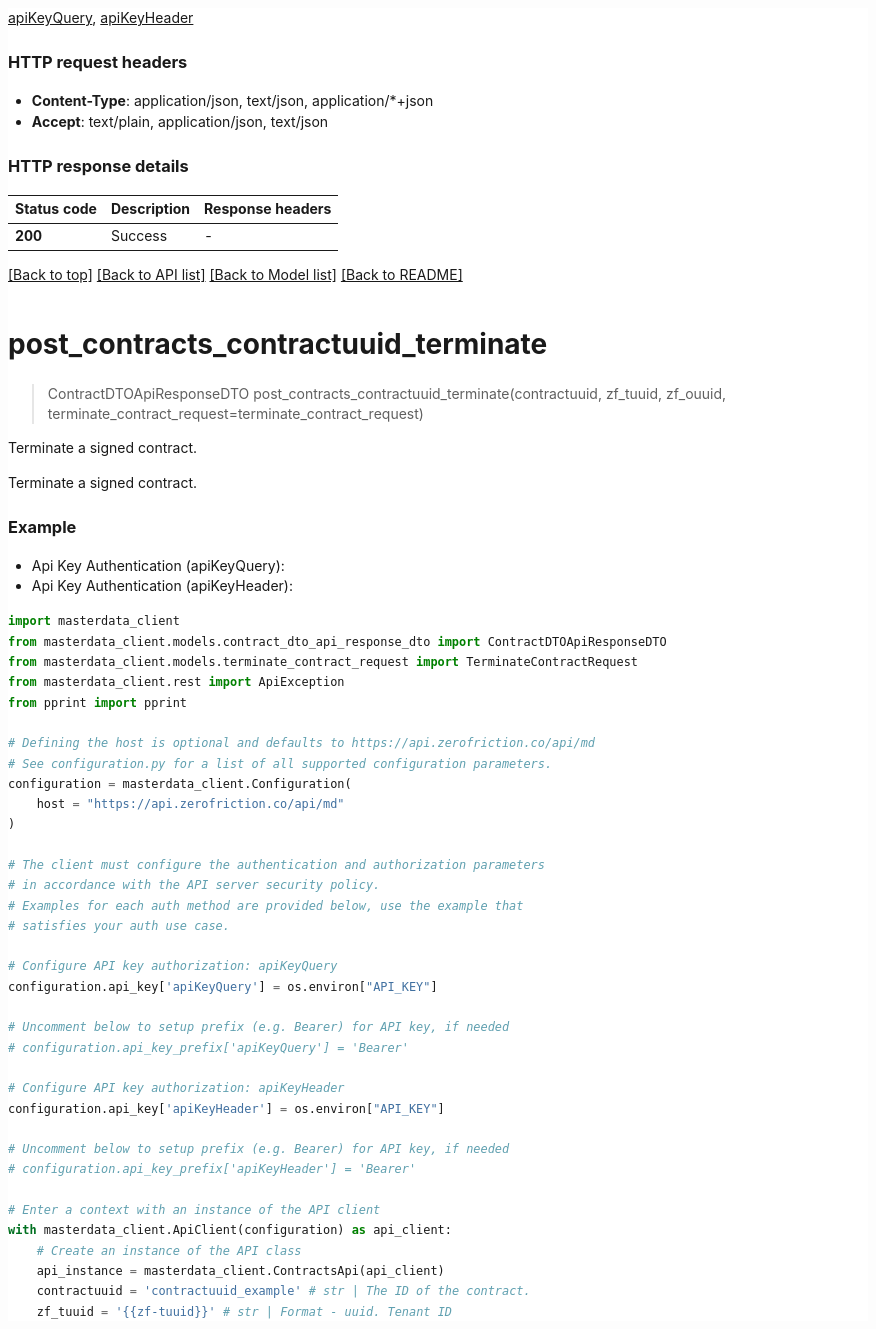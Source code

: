[apiKeyQuery](../README.md#apiKeyQuery), [apiKeyHeader](../README.md#apiKeyHeader)

### HTTP request headers

 - **Content-Type**: application/json, text/json, application/*+json
 - **Accept**: text/plain, application/json, text/json

### HTTP response details

| Status code | Description | Response headers |
|-------------|-------------|------------------|
**200** | Success |  -  |

[[Back to top]](#) [[Back to API list]](../README.md#documentation-for-api-endpoints) [[Back to Model list]](../README.md#documentation-for-models) [[Back to README]](../README.md)

# **post_contracts_contractuuid_terminate**
> ContractDTOApiResponseDTO post_contracts_contractuuid_terminate(contractuuid, zf_tuuid, zf_ouuid, terminate_contract_request=terminate_contract_request)

Terminate a signed contract.

Terminate a signed contract.

### Example

* Api Key Authentication (apiKeyQuery):
* Api Key Authentication (apiKeyHeader):

```python
import masterdata_client
from masterdata_client.models.contract_dto_api_response_dto import ContractDTOApiResponseDTO
from masterdata_client.models.terminate_contract_request import TerminateContractRequest
from masterdata_client.rest import ApiException
from pprint import pprint

# Defining the host is optional and defaults to https://api.zerofriction.co/api/md
# See configuration.py for a list of all supported configuration parameters.
configuration = masterdata_client.Configuration(
    host = "https://api.zerofriction.co/api/md"
)

# The client must configure the authentication and authorization parameters
# in accordance with the API server security policy.
# Examples for each auth method are provided below, use the example that
# satisfies your auth use case.

# Configure API key authorization: apiKeyQuery
configuration.api_key['apiKeyQuery'] = os.environ["API_KEY"]

# Uncomment below to setup prefix (e.g. Bearer) for API key, if needed
# configuration.api_key_prefix['apiKeyQuery'] = 'Bearer'

# Configure API key authorization: apiKeyHeader
configuration.api_key['apiKeyHeader'] = os.environ["API_KEY"]

# Uncomment below to setup prefix (e.g. Bearer) for API key, if needed
# configuration.api_key_prefix['apiKeyHeader'] = 'Bearer'

# Enter a context with an instance of the API client
with masterdata_client.ApiClient(configuration) as api_client:
    # Create an instance of the API class
    api_instance = masterdata_client.ContractsApi(api_client)
    contractuuid = 'contractuuid_example' # str | The ID of the contract.
    zf_tuuid = '{{zf-tuuid}}' # str | Format - uuid. Tenant ID
```